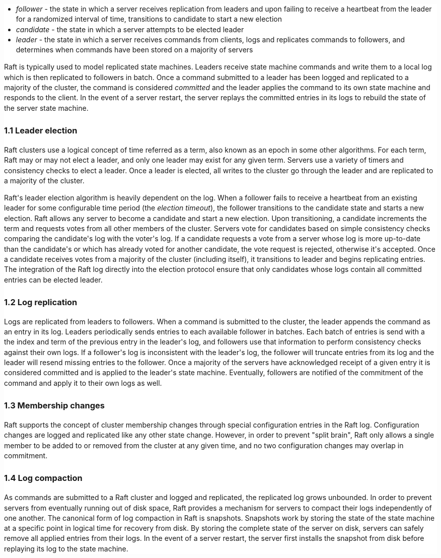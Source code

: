 * *follower* - the state in which a server receives replication from leaders and upon failing to receive a heartbeat from the leader for a randomized interval of time, transitions to candidate to start a new election
* *candidate* - the state in which a server attempts to be elected leader
* *leader* - the state in which a server receives commands from clients, logs and replicates commands to followers, and determines when commands have been stored on a majority of servers

Raft is typically used to model replicated state machines. Leaders receive state machine commands and write them to a local log which is then replicated to followers in batch. Once a command submitted to a leader has been logged and replicated to a majority of the cluster, the command is considered *committed* and the leader applies the command to its own state machine and responds to the client. In the event of a server restart, the server replays the committed entries in its logs to rebuild the state of the server state machine.

<h3 id="leader-election-basics">1.1 Leader election</h3>

Raft clusters use a logical concept of time referred as a term, also known as an epoch in some other algorithms. For each term, Raft may or may not elect a leader, and only one leader may exist for any given term. Servers use a variety of timers and consistency checks to elect a leader. Once a leader is elected, all writes to the cluster go through the leader and are replicated to a majority of the cluster.

Raft's leader election algorithm is heavily dependent on the log. When a follower fails to receive a heartbeat from an existing leader for some configurable time period (the *election timeout*), the follower transitions to the candidate state and starts a new election. Raft allows any server to become a candidate and start a new election. Upon transitioning, a candidate increments the term and requests votes from all other members of the cluster. Servers vote for candidates based on simple consistency checks comparing the candidate's log with the voter's log. If a candidate requests a vote from a server whose log is more up-to-date than the candidate's or which has already voted for another candidate, the vote request is rejected, otherwise it's accepted. Once a candidate receives votes from a majority of the cluster (including itself), it transitions to leader and begins replicating entries. The integration of the Raft log directly into the election protocol ensure that only candidates whose logs contain all committed entries can be elected leader.

<h3 id="log-replication-basics">1.2 Log replication</h3>

Logs are replicated from leaders to followers. When a command is submitted to the cluster, the leader appends the command as an entry in its log. Leaders periodically sends entries to each available follower in batches. Each batch of entries is send with a the index and term of the previous entry in the leader's log, and followers use that information to perform consistency checks against their own logs. If a follower's log is inconsistent with the leader's log, the follower will truncate entries from its log and the leader will resend missing entries to the follower. Once a majority of the servers have acknowledged receipt of a given entry it is considered committed and is applied to the leader's state machine. Eventually, followers are notified of the commitment of the command and apply it to their own logs as well.

<h3 id="membership-changes-basics">1.3 Membership changes</h3>

Raft supports the concept of cluster membership changes through special configuration entries in the Raft log. Configuration changes are logged and replicated like any other state change. However, in order to prevent "split brain", Raft only allows a single member to be added to or removed from the cluster at any given time, and no two configuration changes may overlap in commitment.

<h3 id="log-compaction-basics">1.4 Log compaction</h3>

As commands are submitted to a Raft cluster and logged and replicated, the replicated log grows unbounded. In order to prevent servers from eventually running out of disk space, Raft provides a mechanism for servers to compact their logs independently of one another. The canonical form of log compaction in Raft is snapshots. Snapshots work by storing the state of the state machine at a specific point in logical time for recovery from disk. By storing the complete state of the server on disk, servers can safely remove all applied entries from their logs. In the event of a server restart, the server first installs the snapshot from disk before replaying its log to the state machine.
